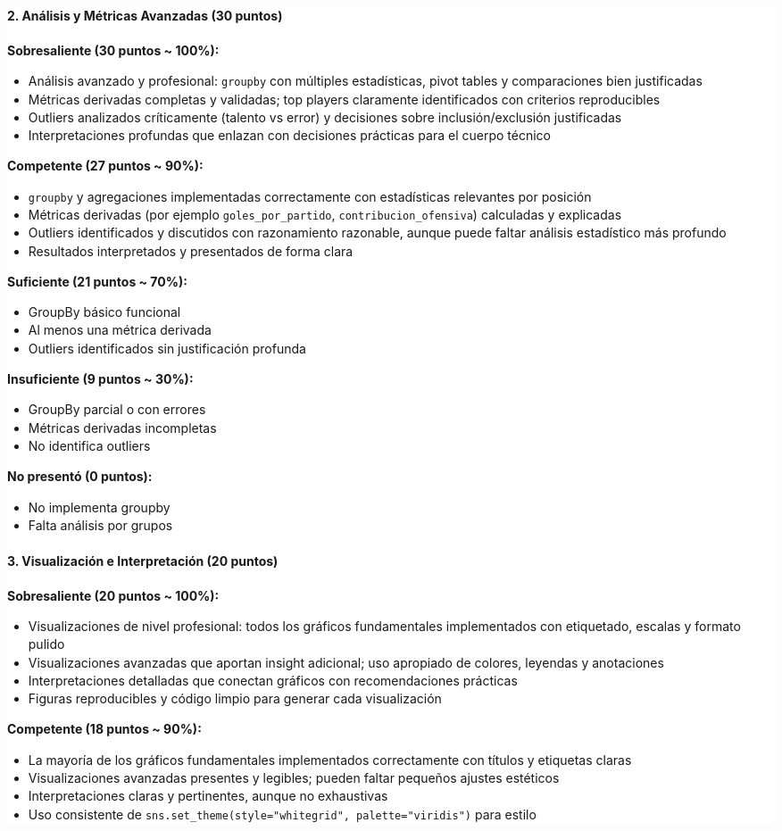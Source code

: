 #### 2. Análisis y Métricas Avanzadas (30 puntos)

**Sobresaliente (30 puntos ~ 100%):**
 
- Análisis avanzado y profesional: `groupby` con múltiples estadísticas, pivot tables y comparaciones bien justificadas
- Métricas derivadas completas y validadas; top players claramente identificados con criterios reproducibles
- Outliers analizados críticamente (talento vs error) y decisiones sobre inclusión/exclusión justificadas
- Interpretaciones profundas que enlazan con decisiones prácticas para el cuerpo técnico

**Competente (27 puntos ~ 90%):**
 
- `groupby` y agregaciones implementadas correctamente con estadísticas relevantes por posición
- Métricas derivadas (por ejemplo `goles_por_partido`, `contribucion_ofensiva`) calculadas y explicadas
- Outliers identificados y discutidos con razonamiento razonable, aunque puede faltar análisis estadístico más profundo
- Resultados interpretados y presentados de forma clara

**Suficiente (21 puntos ~ 70%):**
 
- GroupBy básico funcional
- Al menos una métrica derivada
- Outliers identificados sin justificación profunda

**Insuficiente (9 puntos ~ 30%):**
 
- GroupBy parcial o con errores
- Métricas derivadas incompletas
- No identifica outliers

**No presentó (0 puntos):**
 
- No implementa groupby
- Falta análisis por grupos

#### 3. Visualización e Interpretación (20 puntos)

**Sobresaliente (20 puntos ~ 100%):**
 
- Visualizaciones de nivel profesional: todos los gráficos fundamentales implementados con etiquetado, escalas y formato pulido
- Visualizaciones avanzadas que aportan insight adicional; uso apropiado de colores, leyendas y anotaciones
- Interpretaciones detalladas que conectan gráficos con recomendaciones prácticas
- Figuras reproducibles y código limpio para generar cada visualización

**Competente (18 puntos ~ 90%):**
 
- La mayoría de los gráficos fundamentales implementados correctamente con títulos y etiquetas claras
- Visualizaciones avanzadas presentes y legibles; pueden faltar pequeños ajustes estéticos
- Interpretaciones claras y pertinentes, aunque no exhaustivas
- Uso consistente de `sns.set_theme(style="whitegrid", palette="viridis")` para estilo
